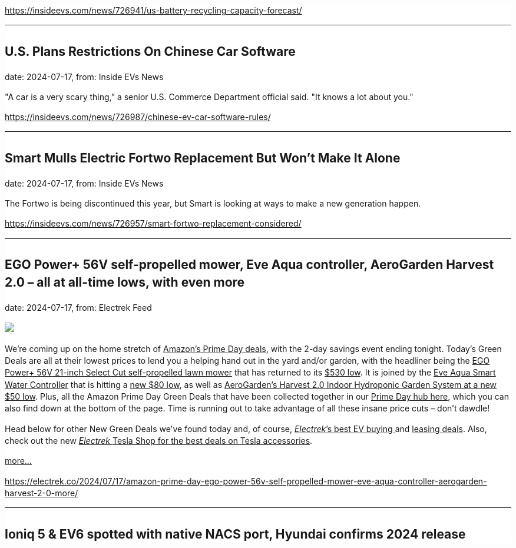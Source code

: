 <https://insideevs.com/news/726941/us-battery-recycling-capacity-forecast/>

---

## U.S. Plans Restrictions On Chinese Car Software

date: 2024-07-17, from: Inside EVs News

"A car is a very scary thing,” a senior U.S. Commerce Department official said. "It knows a lot about you." 

<https://insideevs.com/news/726987/chinese-ev-car-software-rules/>

---

## Smart Mulls Electric Fortwo Replacement But Won’t Make It Alone

date: 2024-07-17, from: Inside EVs News

The Fortwo is being discontinued this year, but Smart is looking at ways to make a new generation happen. 

<https://insideevs.com/news/726957/smart-fortwo-replacement-considered/>

---

## EGO Power+ 56V self-propelled mower, Eve Aqua controller, AeroGarden Harvest 2.0 – all at all-time lows, with even more

date: 2024-07-17, from: Electrek Feed

<div class="feat-image"><img src="https://electrek.co/wp-content/uploads/sites/3/2024/07/EGO-Power-21-inch-56V-cordless-self-propelled-lawn-mower-2.jpg?quality=82&#038;strip=all&#038;w=1200" /></div><p>We’re coming up on the home stretch of <a href="https://electrek.co/2024/07/17/prime-day-green-deals-evs-power-stations-tools-smart-devices-appliances-more/">Amazon’s Prime Day deals</a>, with the 2-day savings event ending tonight. Today’s Green Deals are all at their lowest prices to lend you a helping hand out in the yard and/or garden, with the headliner being the <a href="https://9to5toys.com/2024/07/16/ego-power-56v-21-inch-select-cut-self-propelled-lawn-mower-at-return-530-low-169-off-more-from-144/">EGO Power+ 56V 21-inch Select Cut self-propelled lawn mower</a> that has returned to its <a href="https://9to5toys.com/2024/07/16/ego-power-56v-21-inch-select-cut-self-propelled-lawn-mower-at-return-530-low-169-off-more-from-144/">$530 low</a>. It is joined by the <a href="https://9to5toys.com/2024/07/17/eve-aqua-smart-water-controller-at-new-80-low-reg-150-more-from-28/">Eve Aqua Smart Water Controller</a> that is hitting a <a href="https://9to5toys.com/2024/07/17/eve-aqua-smart-water-controller-at-new-80-low-reg-150-more-from-28/">new $80 low</a>, as well as <a href="https://9to5toys.com/2024/07/17/aerogardens-upgraded-harvest-2-0-indoor-hydroponic-garden-system-hits-new-50-low-save-40/">AeroGarden’s Harvest 2.0 Indoor Hydroponic Garden System at a new $50 low</a>. Plus, all the Amazon Prime Day Green Deals that have been collected together in our <a href="https://electrek.co/2024/07/15/prime-day-green-deals-evs-power-stations-tools-smart-devices-appliances-more/">Prime Day hub here</a>, which you can also find down at the bottom of the page. Time is running out to take advantage of all these insane price cuts – don’t dawdle!</p>



<p>Head below for other New Green Deals we’ve found today and, of course, <a href="https://electrek.co/best-electric-vehicle-prices/"><em>Electrek</em>’s best EV buying </a>and <a href="https://electrek.co/best-electric-vehicle-leases/">leasing deals</a>. Also, check out the new <a href="https://electrek.co/shop/"><em>Electrek</em> Tesla Shop for the best deals on Tesla accessories</a>.</p>



 <a data-layer-pagetype="post" data-layer-postcategory="green-deals" data-layer-viewtype="unknown" data-post-id="372073" href="https://electrek.co/2024/07/17/amazon-prime-day-ego-power-56v-self-propelled-mower-eve-aqua-controller-aerogarden-harvest-2-0-more/#more-372073" class="more-link">more…</a> 

<https://electrek.co/2024/07/17/amazon-prime-day-ego-power-56v-self-propelled-mower-eve-aqua-controller-aerogarden-harvest-2-0-more/>

---

## Ioniq 5 & EV6 spotted with native NACS port, Hyundai confirms 2024 release
